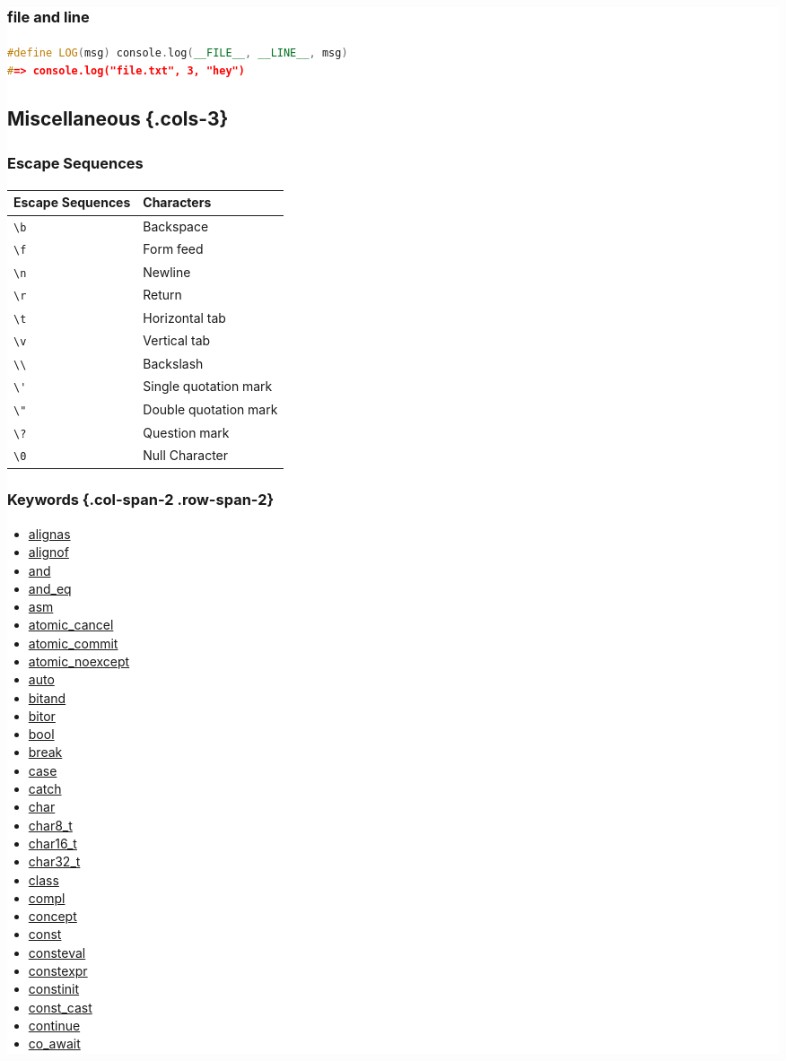 ### file and line

```cpp
#define LOG(msg) console.log(__FILE__, __LINE__, msg)
#=> console.log("file.txt", 3, "hey")
```

## Miscellaneous {.cols-3}

### Escape Sequences

| Escape Sequences | Characters |
| :--- | :--- |
| `\b` | Backspace |
| `\f` | Form feed |
| `\n` | Newline |
| `\r` | Return |
| `\t` | Horizontal tab |
| `\v` | Vertical tab |
| `\\` | Backslash |
| `\'` | Single quotation mark |
| `\"` | Double quotation mark |
| `\?` | Question mark |
| `\0` | Null Character |

### Keywords  {.col-span-2 .row-span-2}

* [alignas](https://en.cppreference.com/w/cpp/keyword/alignas)
* [alignof](https://en.cppreference.com/w/cpp/keyword/alignof)
* [and](https://en.cppreference.com/w/cpp/keyword/and)
* [and\_eq](https://en.cppreference.com/w/cpp/keyword/and_eq)
* [asm](https://en.cppreference.com/w/cpp/keyword/asm)
* [atomic\_cancel](https://en.cppreference.com/w/cpp/keyword/atomic_cancel)
* [atomic\_commit](https://en.cppreference.com/w/cpp/keyword/atomic_commit)
* [atomic\_noexcept](https://en.cppreference.com/w/cpp/keyword/atomic_noexcept)
* [auto](https://en.cppreference.com/w/cpp/keyword/auto)
* [bitand](https://en.cppreference.com/w/cpp/keyword/bitand)
* [bitor](https://en.cppreference.com/w/cpp/keyword/bitor)
* [bool](https://en.cppreference.com/w/cpp/keyword/bool)
* [break](https://en.cppreference.com/w/cpp/keyword/break)
* [case](https://en.cppreference.com/w/cpp/keyword/case)
* [catch](https://en.cppreference.com/w/cpp/keyword/catch)
* [char](https://en.cppreference.com/w/cpp/keyword/char)
* [char8\_t](https://en.cppreference.com/w/cpp/keyword/char8_t)
* [char16\_t](https://en.cppreference.com/w/cpp/keyword/char16_t)
* [char32\_t](https://en.cppreference.com/w/cpp/keyword/char32_t)
* [class](https://en.cppreference.com/w/cpp/keyword/class)
* [compl](https://en.cppreference.com/w/cpp/keyword/compl)
* [concept](https://en.cppreference.com/w/cpp/keyword/concept)
* [const](https://en.cppreference.com/w/cpp/keyword/const)
* [consteval](https://en.cppreference.com/w/cpp/keyword/consteval)
* [constexpr](https://en.cppreference.com/w/cpp/keyword/constexpr)
* [constinit](https://en.cppreference.com/w/cpp/keyword/constinit)
* [const\_cast](https://en.cppreference.com/w/cpp/keyword/const_cast)
* [continue](https://en.cppreference.com/w/cpp/keyword/continue)
* [co\_await](https://en.cppreference.com/w/cpp/keyword/co_await)